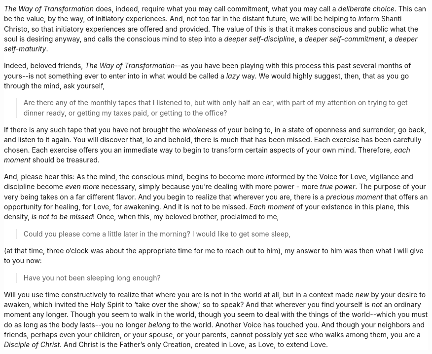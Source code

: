 *The Way of Transformation* does, indeed, require what you may call
commitment, what you may call a *deliberate choice*. This can be the
value, by the way, of initiatory experiences. And, not too far in the
distant future, we will be helping to *in*form Shanti Christo, so that
initiatory experiences are offered and provided. The value of this is
that it makes conscious and public what the soul is desiring anyway, and
calls the conscious mind to step into a *deeper self-discipline*, a *deeper
self-commitment*, a *deeper self-maturity*.



Indeed, beloved friends, *The Way of Transformation*--as you have been
playing with this process this past several months of yours--is not
something ever to enter into in what would be called a *lazy* way. We
would highly suggest, then, that as you go through the mind, ask
yourself,

> Are there any of the monthly tapes that I listened to, but with only
> half an ear, with part of my attention on trying to get dinner ready, or
> getting my taxes paid, or getting to the office?

If there is any such tape that you have not brought the *wholeness* of
your being to, in a state of openness and surrender, go back, and listen
to it again. You will discover that, lo and behold, there is much that
has been missed. Each exercise has been carefully chosen. Each exercise
offers you an immediate way to begin to transform certain aspects of
your own mind. Therefore, *each moment* should be treasured.

And, please hear this: As the mind, the conscious mind, begins to become
more *in*formed by the Voice for Love, vigilance and discipline become
*even more* necessary, simply because you’re dealing with more power -
more *true power*. The purpose of your very being takes on a far different
flavor. And you begin to realize that wherever you are, there is a
*precious moment* that offers an opportunity for healing, for Love, for
awakening. And it is not to be missed. *Each moment* of your existence in
this plane, this density, *is not to be missed*! Once, when this, my
beloved brother, proclaimed to me,

> Could you please come a little later in the morning? I would like to get
> some sleep,

(at that time, three o’clock was about the appropriate time for me to
reach out to him), my answer to him was then what I will give to you
now:

> Have you not been sleeping long enough?

Will you use time constructively to realize that where you are is not in
the world at all, but in a context made *new* by your desire to awaken,
which invited the Holy Spirit to ‘take over the show,’ so to speak? And
that wherever you find yourself is *not* an ordinary moment any longer.
Though you seem to walk in the world, though you seem to deal with the
things of the world--which you must do as long as the body lasts--you
no longer *belong* to the world. Another Voice has touched you. And though
your neighbors and friends, perhaps even your children, or your spouse,
or your parents, cannot possibly yet see who walks among them, you are a
*Disciple of Christ*. And Christ is the Father’s only Creation, created in
Love, as Love, to extend Love.
